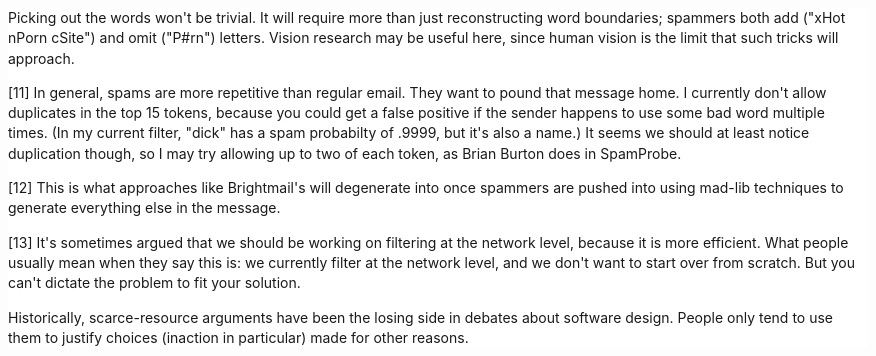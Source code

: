 Picking out the words won't be trivial. It will require more than just reconstructing word boundaries; spammers both add ("xHot nPorn cSite") and omit ("P#rn") letters. Vision research may be useful here, since human vision is the limit that such tricks will approach.

[11] In general, spams are more repetitive than regular email. They want to pound that message home. I currently don't allow duplicates in the top 15 tokens, because you could get a false positive if the sender happens to use some bad word multiple times. (In my current filter, "dick" has a spam probabilty of .9999, but it's also a name.) It seems we should at least notice duplication though, so I may try allowing up to two of each token, as Brian Burton does in SpamProbe.

[12] This is what approaches like Brightmail's will degenerate into once spammers are pushed into using mad-lib techniques to generate everything else in the message.

[13] It's sometimes argued that we should be working on filtering at the network level, because it is more efficient. What people usually mean when they say this is: we currently filter at the network level, and we don't want to start over from scratch. But you can't dictate the problem to fit your solution.

Historically, scarce-resource arguments have been the losing side in debates about software design. People only tend to use them to justify choices (inaction in particular) made for other reasons.
